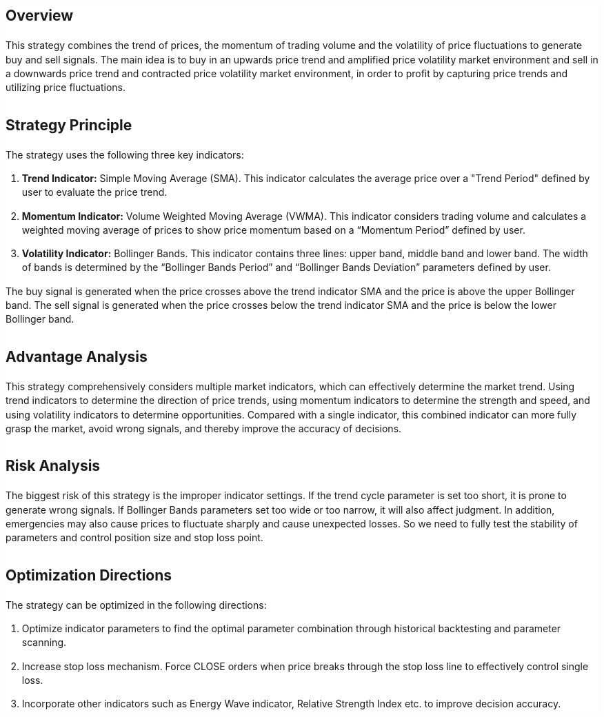 ## Overview
This strategy combines the trend of prices, the momentum of trading volume and the volatility of price fluctuations to generate buy and sell signals. The main idea is to buy in an upwards price trend and amplified price volatility market environment and sell in a downwards price trend and contracted price volatility market environment, in order to profit by capturing price trends and utilizing price fluctuations.

## Strategy Principle  
The strategy uses the following three key indicators:

1. **Trend Indicator:** Simple Moving Average (SMA). This indicator calculates the average price over a "Trend Period" defined by user to evaluate the price trend.  

2. **Momentum Indicator:** Volume Weighted Moving Average (VWMA). This indicator considers trading volume and calculates a weighted moving average of prices to show price momentum based on a “Momentum Period” defined by user.

3. **Volatility Indicator:** Bollinger Bands. This indicator contains three lines: upper band, middle band and lower band. The width of bands is determined by the “Bollinger Bands Period” and “Bollinger Bands Deviation” parameters defined by user.

The buy signal is generated when the price crosses above the trend indicator SMA and the price is above the upper Bollinger band. The sell signal is generated when the price crosses below the trend indicator SMA and the price is below the lower Bollinger band.

## Advantage Analysis
This strategy comprehensively considers multiple market indicators, which can effectively determine the market trend. Using trend indicators to determine the direction of price trends, using momentum indicators to determine the strength and speed, and using volatility indicators to determine opportunities. Compared with a single indicator, this combined indicator can more fully grasp the market, avoid wrong signals, and thereby improve the accuracy of decisions.  

## Risk Analysis
The biggest risk of this strategy is the improper indicator settings. If the trend cycle parameter is set too short, it is prone to generate wrong signals. If Bollinger Bands parameters set too wide or too narrow, it will also affect judgment. In addition, emergencies may also cause prices to fluctuate sharply and cause unexpected losses. So we need to fully test the stability of parameters and control position size and stop loss point.

## Optimization Directions
The strategy can be optimized in the following directions:

1. Optimize indicator parameters to find the optimal parameter combination through historical backtesting and parameter scanning. 

2. Increase stop loss mechanism. Force CLOSE orders when price breaks through the stop loss line to effectively control single loss.

3. Incorporate other indicators such as Energy Wave indicator, Relative Strength Index etc. to improve decision accuracy. 
